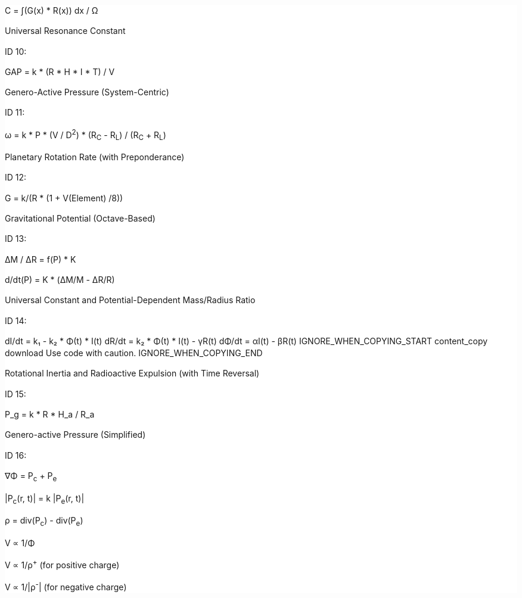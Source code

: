 C = ∫(G(x) * R(x)) dx / Ω

Universal Resonance Constant

ID 10:

GAP = k * (R * H * I * T) / V

Genero-Active Pressure (System-Centric)

ID 11:

ω = k * P * (V / D<sup>2</sup>) * (R<sub>C</sub> - R<sub>L</sub>) / (R<sub>C</sub> + R<sub>L</sub>)

Planetary Rotation Rate (with Preponderance)

ID 12:

G = k/(R * (1 + V(Element) /8))

Gravitational Potential (Octave-Based)

ID 13:

ΔM / ΔR = f(P) * K

d/dt(P) = K * (ΔM/M - ΔR/R)

Universal Constant and Potential-Dependent Mass/Radius Ratio

ID 14:

dI/dt = k₁ - k₂ * Φ(t) * I(t)
dR/dt = k₂ * Φ(t) * I(t) - γR(t)
dΦ/dt = αI(t) - βR(t)
IGNORE_WHEN_COPYING_START
content_copy
download
Use code with caution.
IGNORE_WHEN_COPYING_END

Rotational Inertia and Radioactive Expulsion (with Time Reversal)

ID 15:

P_g = k * R * H_a / R_a

Genero-active Pressure (Simplified)

ID 16:

∇Φ = P<sub>c</sub> + P<sub>e</sub>

|P<sub>c</sub>(r, t)| = k |P<sub>e</sub>(r, t)|

ρ = div(P<sub>c</sub>) - div(P<sub>e</sub>)

V ∝ 1/Φ

V ∝ 1/ρ<sup>+</sup> (for positive charge)

V ∝ 1/|ρ<sup>-</sup>| (for negative charge)
